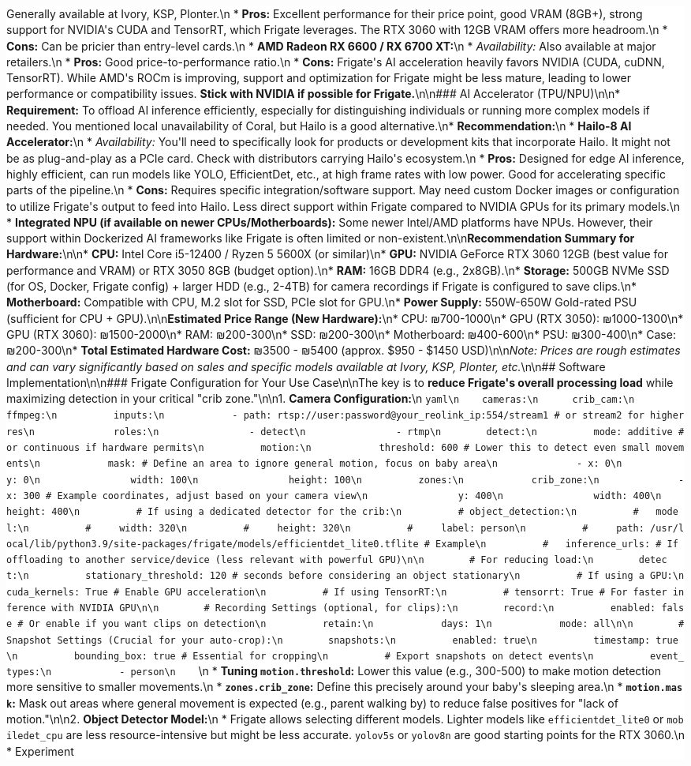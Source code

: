 Generally available at Ivory, KSP, Plonter.\n        *   **Pros:** Excellent performance for their price point, good VRAM (8GB+), strong support for NVIDIA's CUDA and TensorRT, which Frigate leverages. The RTX 3060 with 12GB VRAM offers more headroom.\n        *   **Cons:** Can be pricier than entry-level cards.\n    *   **AMD Radeon RX 6600 / RX 6700 XT:**\n        *   *Availability:* Also available at major retailers.\n        *   **Pros:** Good price-to-performance ratio.\n        *   **Cons:** Frigate's AI acceleration heavily favors NVIDIA (CUDA, cuDNN, TensorRT). While AMD's ROCm is improving, support and optimization for Frigate might be less mature, leading to lower performance or compatibility issues. **Stick with NVIDIA if possible for Frigate.**\n\n### AI Accelerator (TPU/NPU)\n\n*   **Requirement:** To offload AI inference efficiently, especially for distinguishing individuals or running more complex models if needed. You mentioned local unavailability of Coral, but Hailo is a good alternative.\n*   **Recommendation:**\n    *   **Hailo-8 AI Accelerator:**\n        *   *Availability:* You'll need to specifically look for products or development kits that incorporate Hailo. It might not be as plug-and-play as a PCIe card. Check with distributors carrying Hailo's ecosystem.\n        *   **Pros:** Designed for edge AI inference, highly efficient, can run models like YOLO, EfficientDet, etc., at high frame rates with low power. Good for accelerating specific parts of the pipeline.\n        *   **Cons:** Requires specific integration/software support. May need custom Docker images or configuration to utilize Frigate's output to feed into Hailo. Less direct support within Frigate compared to NVIDIA GPUs for its primary models.\n    *   **Integrated NPU (if available on newer CPUs/Motherboards):** Some newer Intel/AMD platforms have NPUs. However, their support within Dockerized AI frameworks like Frigate is often limited or non-existent.\n\n**Recommendation Summary for Hardware:**\n\n*   **CPU:** Intel Core i5-12400 / Ryzen 5 5600X (or similar)\n*   **GPU:** NVIDIA GeForce RTX 3060 12GB (best value for performance and VRAM) or RTX 3050 8GB (budget option).\n*   **RAM:** 16GB DDR4 (e.g., 2x8GB).\n*   **Storage:** 500GB NVMe SSD (for OS, Docker, Frigate config) + larger HDD (e.g., 2-4TB) for camera recordings if Frigate is configured to save clips.\n*   **Motherboard:** Compatible with CPU, M.2 slot for SSD, PCIe slot for GPU.\n*   **Power Supply:** 550W-650W Gold-rated PSU (sufficient for CPU + GPU).\n\n**Estimated Price Range (New Hardware):**\n*   CPU: ₪700-1000\n*   GPU (RTX 3050): ₪1000-1300\n*   GPU (RTX 3060): ₪1500-2000\n*   RAM: ₪200-300\n*   SSD: ₪200-300\n*   Motherboard: ₪400-600\n*   PSU: ₪300-400\n*   Case: ₪200-300\n*   **Total Estimated Hardware Cost:** ₪3500 - ₪5400 (approx. $950 - $1450 USD)\n\n*Note: Prices are rough estimates and can vary significantly based on sales and specific models available at Ivory, KSP, Plonter, etc.*\n\n## Software Implementation\n\n### Frigate Configuration for Your Use Case\n\nThe key is to **reduce Frigate's overall processing load** while maximizing detection in your critical \"crib zone.\"\n\n1.  **Camera Configuration:**\n    ```yaml\n    cameras:\n      crib_cam:\n        ffmpeg:\n          inputs:\n            - path: rtsp://user:password@your_reolink_ip:554/stream1 # or stream2 for higher res\n              roles:\n                - detect\n                - rtmp\n        detect:\n          mode: additive # or continuous if hardware permits\n          motion:\n            threshold: 600 # Lower this to detect even small movements\n            mask: # Define an area to ignore general motion, focus on baby area\n              - x: 0\n                y: 0\n                width: 100\n                height: 100\n          zones:\n            crib_zone:\n              - x: 300 # Example coordinates, adjust based on your camera view\n                y: 400\n                width: 400\n                height: 400\n          # If using a dedicated detector for the crib:\n          # object_detection:\n          #   model:\n          #     width: 320\n          #     height: 320\n          #     label: person\n          #     path: /usr/local/lib/python3.9/site-packages/frigate/models/efficientdet_lite0.tflite # Example\n          #   inference_urls: # If offloading to another service/device (less relevant with powerful GPU)\n\n        # For reducing load:\n        detect:\n          stationary_threshold: 120 # seconds before considering an object stationary\n          # If using a GPU:\n          cuda_kernels: True # Enable GPU acceleration\n          # If using TensorRT:\n          # tensorrt: True # For faster inference with NVIDIA GPU\n\n        # Recording Settings (optional, for clips):\n        record:\n          enabled: false # Or enable if you want clips on detection\n          retain:\n            days: 1\n            mode: all\n\n        # Snapshot Settings (Crucial for your auto-crop):\n        snapshots:\n          enabled: true\n          timestamp: true\n          bounding_box: true # Essential for cropping\n          # Export snapshots on detect events\n          event_types:\n            - person\n    ```\n    *   **Tuning `motion.threshold`:** Lower this value (e.g., 300-500) to make motion detection more sensitive to smaller movements.\n    *   **`zones.crib_zone`:** Define this precisely around your baby's sleeping area.\n    *   **`motion.mask`:** Mask out areas where general movement is expected (e.g., parent walking by) to reduce false positives for \"lack of motion.\"\n\n2.  **Object Detector Model:**\n    *   Frigate allows selecting different models. Lighter models like `efficientdet_lite0` or `mobiledet_cpu` are less resource-intensive but might be less accurate. `yolov5s` or `yolov8n` are good starting points for the RTX 3060.\n    *   Experiment